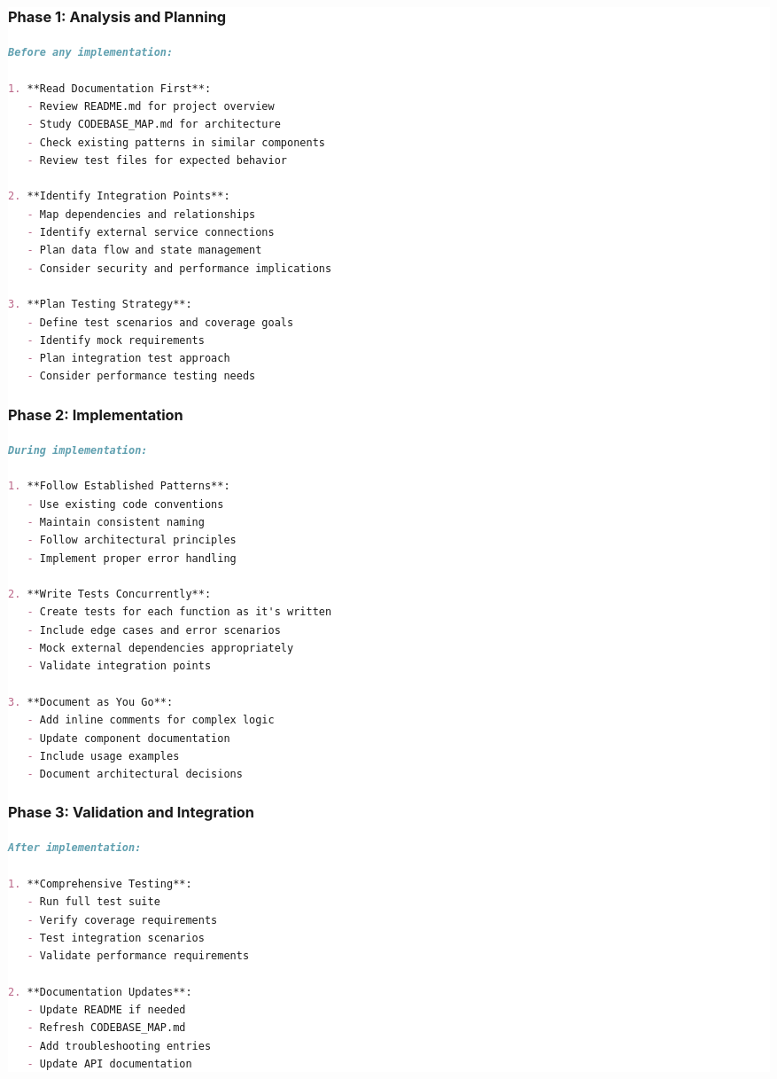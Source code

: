 ### Phase 1: Analysis and Planning

```markdown
Before any implementation:

1. **Read Documentation First**:
   - Review README.md for project overview
   - Study CODEBASE_MAP.md for architecture
   - Check existing patterns in similar components
   - Review test files for expected behavior

2. **Identify Integration Points**:
   - Map dependencies and relationships
   - Identify external service connections
   - Plan data flow and state management
   - Consider security and performance implications

3. **Plan Testing Strategy**:
   - Define test scenarios and coverage goals
   - Identify mock requirements
   - Plan integration test approach
   - Consider performance testing needs
```

### Phase 2: Implementation

```markdown
During implementation:

1. **Follow Established Patterns**:
   - Use existing code conventions
   - Maintain consistent naming
   - Follow architectural principles
   - Implement proper error handling

2. **Write Tests Concurrently**:
   - Create tests for each function as it's written
   - Include edge cases and error scenarios
   - Mock external dependencies appropriately
   - Validate integration points

3. **Document as You Go**:
   - Add inline comments for complex logic
   - Update component documentation
   - Include usage examples
   - Document architectural decisions
```

### Phase 3: Validation and Integration

```markdown
After implementation:

1. **Comprehensive Testing**:
   - Run full test suite
   - Verify coverage requirements
   - Test integration scenarios
   - Validate performance requirements

2. **Documentation Updates**:
   - Update README if needed
   - Refresh CODEBASE_MAP.md
   - Add troubleshooting entries
   - Update API documentation

```